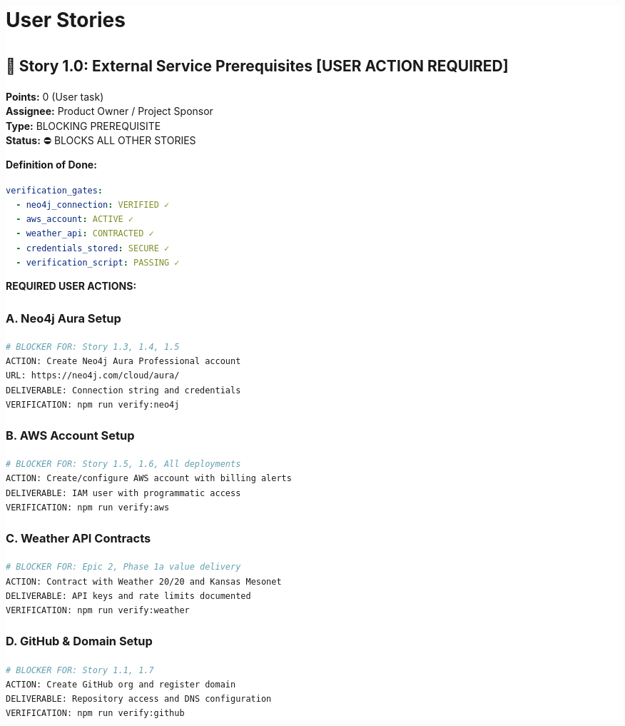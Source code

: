 # User Stories

## 🔴 Story 1.0: External Service Prerequisites [USER ACTION REQUIRED]
**Points:** 0 (User task)  
**Assignee:** Product Owner / Project Sponsor  
**Type:** BLOCKING PREREQUISITE  
**Status:** ⛔ BLOCKS ALL OTHER STORIES

**Definition of Done:**
```yaml
verification_gates:
  - neo4j_connection: VERIFIED ✓
  - aws_account: ACTIVE ✓
  - weather_api: CONTRACTED ✓
  - credentials_stored: SECURE ✓
  - verification_script: PASSING ✓
```

**REQUIRED USER ACTIONS:**

### A. Neo4j Aura Setup
```bash
# BLOCKER FOR: Story 1.3, 1.4, 1.5
ACTION: Create Neo4j Aura Professional account
URL: https://neo4j.com/cloud/aura/
DELIVERABLE: Connection string and credentials
VERIFICATION: npm run verify:neo4j
```

### B. AWS Account Setup
```bash
# BLOCKER FOR: Story 1.5, 1.6, All deployments
ACTION: Create/configure AWS account with billing alerts
DELIVERABLE: IAM user with programmatic access
VERIFICATION: npm run verify:aws
```

### C. Weather API Contracts
```bash
# BLOCKER FOR: Epic 2, Phase 1a value delivery
ACTION: Contract with Weather 20/20 and Kansas Mesonet
DELIVERABLE: API keys and rate limits documented
VERIFICATION: npm run verify:weather
```

### D. GitHub & Domain Setup
```bash
# BLOCKER FOR: Story 1.1, 1.7
ACTION: Create GitHub org and register domain
DELIVERABLE: Repository access and DNS configuration
VERIFICATION: npm run verify:github
```
